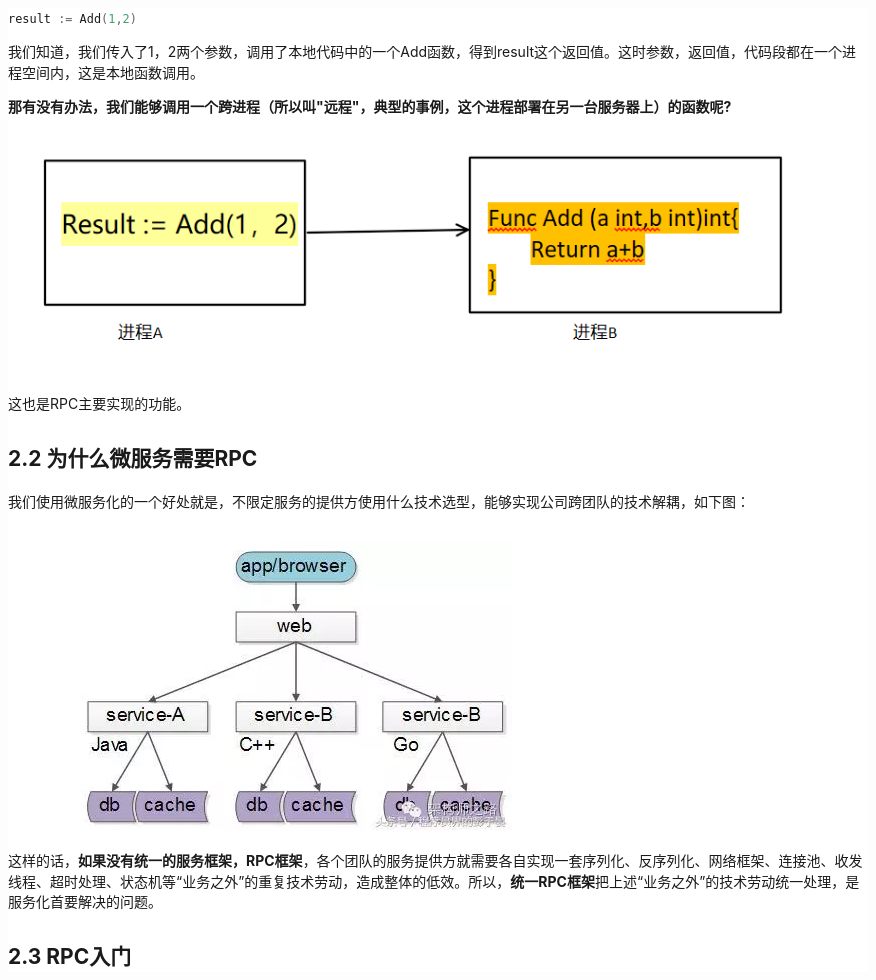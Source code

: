 ```go
result := Add(1,2)
```

我们知道，我们传入了1，2两个参数，调用了本地代码中的一个Add函数，得到result这个返回值。这时参数，返回值，代码段都在一个进程空间内，这是本地函数调用。

**那有没有办法，我们能够调用一个跨进程（所以叫"远程"，典型的事例，这个进程部署在另一台服务器上）的函数呢?**

![1564372623923](/images/golang/1564372623923.png)

这也是RPC主要实现的功能。



## 2.2 为什么微服务需要RPC

我们使用微服务化的一个好处就是，不限定服务的提供方使用什么技术选型，能够实现公司跨团队的技术解耦，如下图：

![1564373553013](/images/golang/1564373553013.png)

这样的话，**如果没有统一的服务框架，RPC框架**，各个团队的服务提供方就需要各自实现一套序列化、反序列化、网络框架、连接池、收发线程、超时处理、状态机等“业务之外”的重复技术劳动，造成整体的低效。所以，**统一RPC框架**把上述“业务之外”的技术劳动统一处理，是服务化首要解决的问题。



## 2.3 RPC入门
